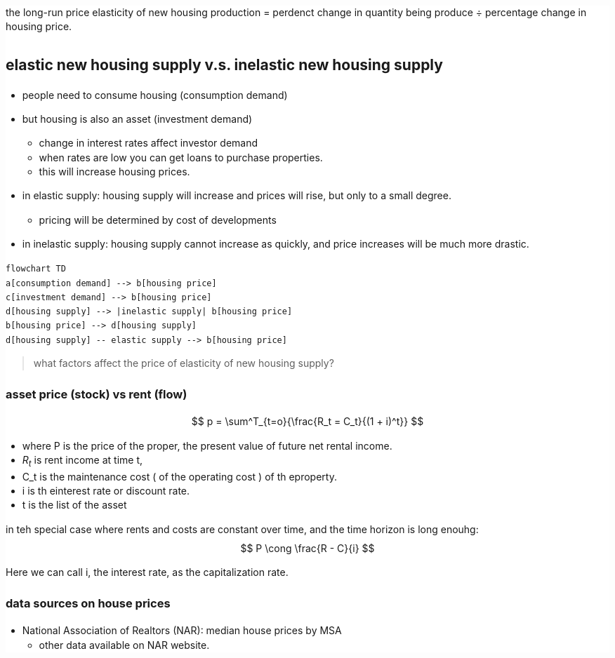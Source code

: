 the long-run price elasticity of new housing production = perdenct change in quantity being produce &div; percentage change in housing price.  

## elastic new housing supply v.s. inelastic new housing supply  

-  people need to consume housing (consumption demand)  
-  but housing is also an asset (investment demand)  
    -  change in interest rates affect investor demand  
    -  when rates are low you can get loans to purchase properties.  
    -  this will increase housing prices.  

-  in elastic supply: housing supply will increase and prices will rise, but only to a small degree.  
    -  pricing will be determined by cost of developments 
-  in inelastic supply: housing supply cannot increase as quickly, and price increases will be much more drastic.  

```mermaid
flowchart TD
a[consumption demand] --> b[housing price]
c[investment demand] --> b[housing price] 
d[housing supply] --> |inelastic supply| b[housing price]
b[housing price] --> d[housing supply]
d[housing supply] -- elastic supply --> b[housing price]

```

> what factors affect the price of elasticity of new housing supply?  

### asset price (stock) vs rent (flow)  

$$
p = \sum^T_{t=o}{\frac{R_t = C_t}{(1 + i)^t}}
$$

-  where P is the price of the proper, the present value of future net rental income.  
-  $R_t$ is rent income at time t, 
-  C_t is the maintenance cost ( of the operating cost ) of th eproperty.  
-  i is th einterest rate or discount rate.  
-  t is the list of the asset 

in teh special case where rents and costs are constant over time, and the time horizon is long enouhg:  
$$
P \cong \frac{R - C}{i} 
$$

Here we can call i, the interest rate, as the capitalization rate.  

### data sources on house prices  
-  National Association of Realtors (NAR): median house prices by MSA  
    -  other data available on NAR website.  
